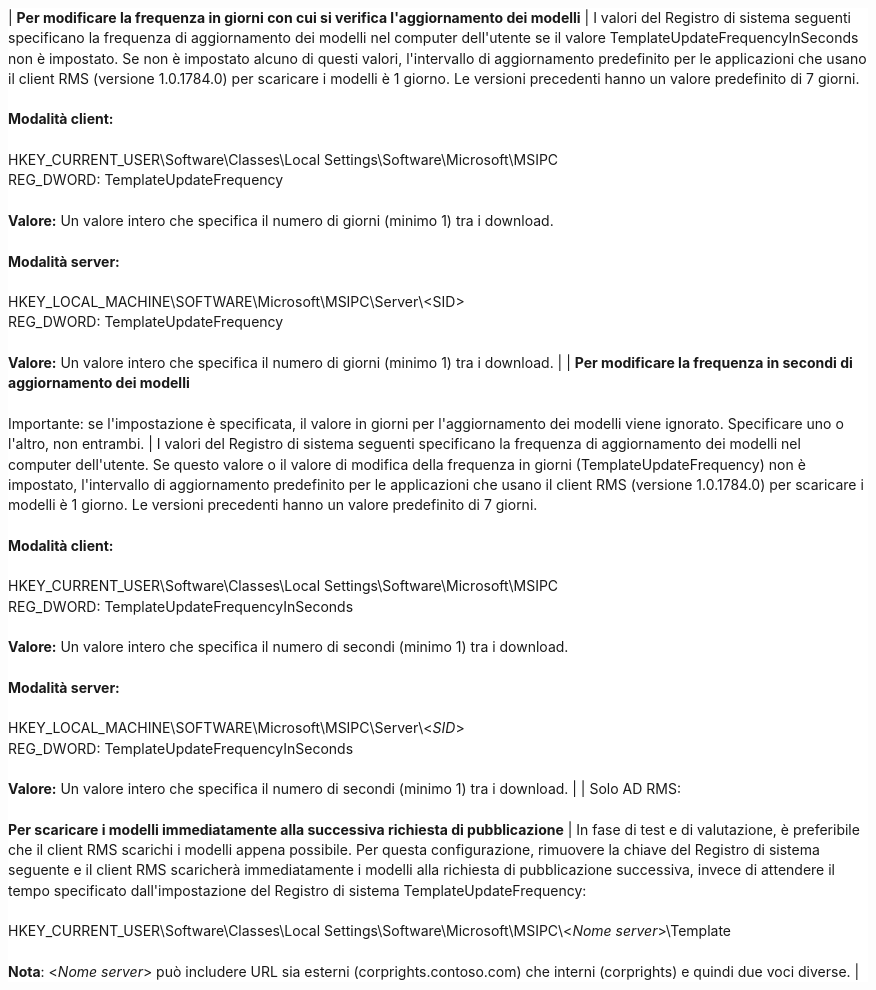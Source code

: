|                                                                        **Per modificare la frequenza in giorni con cui si verifica l'aggiornamento dei modelli**                                                                         |                                                                                                                                                                                                                                                                                I valori del Registro di sistema seguenti specificano la frequenza di aggiornamento dei modelli nel computer dell'utente se il valore TemplateUpdateFrequencyInSeconds non è impostato.  Se non è impostato alcuno di questi valori, l'intervallo di aggiornamento predefinito per le applicazioni che usano il client RMS (versione 1.0.1784.0) per scaricare i modelli è 1 giorno. Le versioni precedenti hanno un valore predefinito di 7 giorni.<br /><br />**Modalità client:**<br /><br />HKEY_CURRENT_USER\Software\Classes\Local Settings\Software\Microsoft\MSIPC<br />REG_DWORD: TemplateUpdateFrequency<br /><br />**Valore:** Un valore intero che specifica il numero di giorni (minimo 1) tra i download.<br /><br />**Modalità server:**<br /><br />HKEY_LOCAL_MACHINE\SOFTWARE\Microsoft\MSIPC\Server\\<SID\><br />REG_DWORD: TemplateUpdateFrequency<br /><br />**Valore:** Un valore intero che specifica il numero di giorni (minimo 1) tra i download.                                                                                                                                                                                                                                                                                 |
| **Per modificare la frequenza in secondi di aggiornamento dei modelli**<br /><br />Importante: se l'impostazione è specificata, il valore in giorni per l'aggiornamento dei modelli viene ignorato. Specificare uno o l'altro, non entrambi. |                                                                                                                                                                                                                                                                   I valori del Registro di sistema seguenti specificano la frequenza di aggiornamento dei modelli nel computer dell'utente. Se questo valore o il valore di modifica della frequenza in giorni (TemplateUpdateFrequency) non è impostato, l'intervallo di aggiornamento predefinito per le applicazioni che usano il client RMS (versione 1.0.1784.0) per scaricare i modelli è 1 giorno. Le versioni precedenti hanno un valore predefinito di 7 giorni.<br /><br />**Modalità client:**<br /><br />HKEY_CURRENT_USER\Software\Classes\Local Settings\Software\Microsoft\MSIPC<br />REG_DWORD: TemplateUpdateFrequencyInSeconds<br /><br />**Valore:** Un valore intero che specifica il numero di secondi (minimo 1) tra i download.<br /><br />**Modalità server:**<br /><br />HKEY_LOCAL_MACHINE\SOFTWARE\Microsoft\MSIPC\Server\\<*SID*><br />REG_DWORD: TemplateUpdateFrequencyInSeconds<br /><br />**Valore:** Un valore intero che specifica il numero di secondi (minimo 1) tra i download.                                                                                                                                                                                                                                                                    |
|                                                      Solo AD RMS:<br /><br />**Per scaricare i modelli immediatamente alla successiva richiesta di pubblicazione**                                                       |                                                                                                                                                                                                                                                                                                                                                                                                                 In fase di test e di valutazione, è preferibile che il client RMS scarichi i modelli appena possibile. Per questa configurazione, rimuovere la chiave del Registro di sistema seguente e il client RMS scaricherà immediatamente i modelli alla richiesta di pubblicazione successiva, invece di attendere il tempo specificato dall'impostazione del Registro di sistema TemplateUpdateFrequency:<br /><br />HKEY_CURRENT_USER\Software\Classes\Local Settings\Software\Microsoft\MSIPC\\<*Nome server*>\Template <br /><br />**Nota**: \<*Nome server*> può includere URL sia esterni (corprights.contoso.com) che interni (corprights) e quindi due voci diverse.                                                                                                                                                                                                                                                                                                                                                                                                                  |